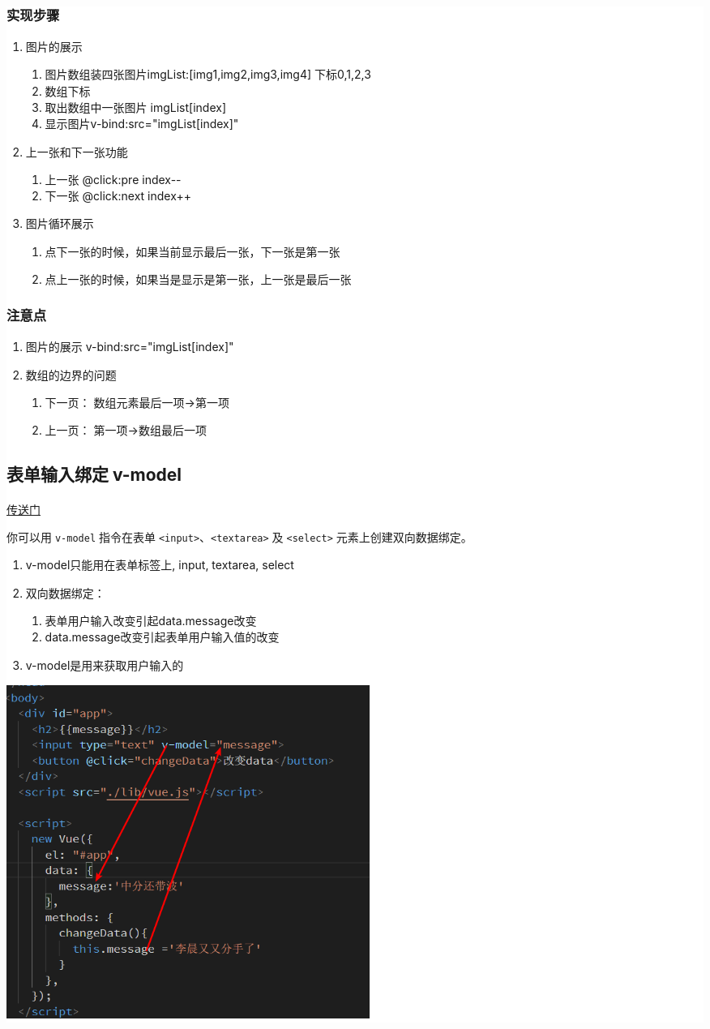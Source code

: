 ### 实现步骤

1. 图片的展示

   1. 图片数组装四张图片imgList:[img1,img2,img3,img4] 下标0,1,2,3
   2. 数组下标
   3. 取出数组中一张图片 imgList[index] 
   4. 显示图片v-bind:src="imgList[index]"

2. 上一张和下一张功能

   1. 上一张 @click:pre  index--
   2. 下一张 @click:next index++

3. 图片循环展示

   1. 点下一张的时候，如果当前显示最后一张，下一张是第一张

   2. 点上一张的时候，如果当是显示是第一张，上一张是最后一张

      


### 注意点

1. 图片的展示 v-bind:src="imgList[index]"

2. 数组的边界的问题

   1. 下一页： 数组元素最后一项->第一项

   2. 上一页： 第一项->数组最后一项



## 表单输入绑定 v-model

[传送门](https://cn.vuejs.org/v2/guide/forms.html)

你可以用 `v-model` 指令在表单 `<input>`、`<textarea>` 及 `<select>` 元素上创建双向数据绑定。

1. v-model只能用在表单标签上, input, textarea, select

3. 双向数据绑定：

   1. 表单用户输入改变引起data.message改变
   2. data.message改变引起表单用户输入值的改变

3. v-model是用来获取用户输入的

![1564040570792](Vue.js-day01.assets/1564040570792.png)
